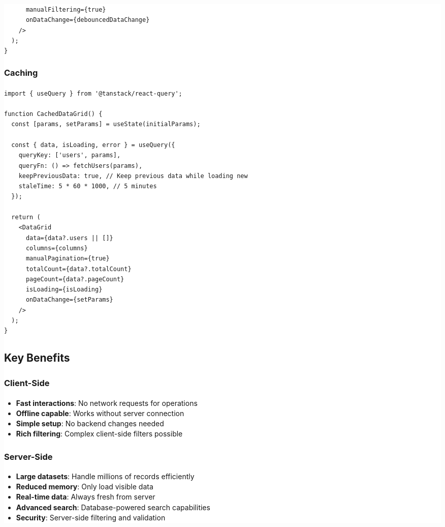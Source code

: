 ```tsx
      manualFiltering={true}
      onDataChange={debouncedDataChange}
    />
  );
}
```

### Caching

```tsx
import { useQuery } from '@tanstack/react-query';

function CachedDataGrid() {
  const [params, setParams] = useState(initialParams);

  const { data, isLoading, error } = useQuery({
    queryKey: ['users', params],
    queryFn: () => fetchUsers(params),
    keepPreviousData: true, // Keep previous data while loading new
    staleTime: 5 * 60 * 1000, // 5 minutes
  });

  return (
    <DataGrid
      data={data?.users || []}
      columns={columns}
      manualPagination={true}
      totalCount={data?.totalCount}
      pageCount={data?.pageCount}
      isLoading={isLoading}
      onDataChange={setParams}
    />
  );
}
```

## Key Benefits

### Client-Side
- **Fast interactions**: No network requests for operations
- **Offline capable**: Works without server connection
- **Simple setup**: No backend changes needed
- **Rich filtering**: Complex client-side filters possible

### Server-Side
- **Large datasets**: Handle millions of records efficiently
- **Reduced memory**: Only load visible data
- **Real-time data**: Always fresh from server
- **Advanced search**: Database-powered search capabilities
- **Security**: Server-side filtering and validation
